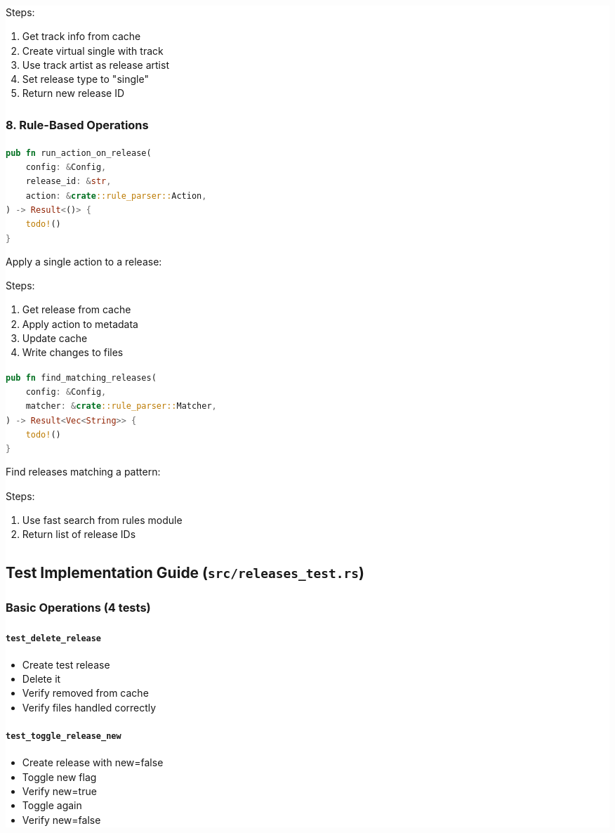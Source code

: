 Steps:
1. Get track info from cache
2. Create virtual single with track
3. Use track artist as release artist
4. Set release type to "single"
5. Return new release ID

### 8. Rule-Based Operations

```rust
pub fn run_action_on_release(
    config: &Config,
    release_id: &str,
    action: &crate::rule_parser::Action,
) -> Result<()> {
    todo!()
}
```

Apply a single action to a release:

Steps:
1. Get release from cache
2. Apply action to metadata
3. Update cache
4. Write changes to files

```rust
pub fn find_matching_releases(
    config: &Config,
    matcher: &crate::rule_parser::Matcher,
) -> Result<Vec<String>> {
    todo!()
}
```

Find releases matching a pattern:

Steps:
1. Use fast search from rules module
2. Return list of release IDs

## Test Implementation Guide (`src/releases_test.rs`)

### Basic Operations (4 tests)

#### `test_delete_release`
- Create test release
- Delete it
- Verify removed from cache
- Verify files handled correctly

#### `test_toggle_release_new`
- Create release with new=false
- Toggle new flag
- Verify new=true
- Toggle again
- Verify new=false
